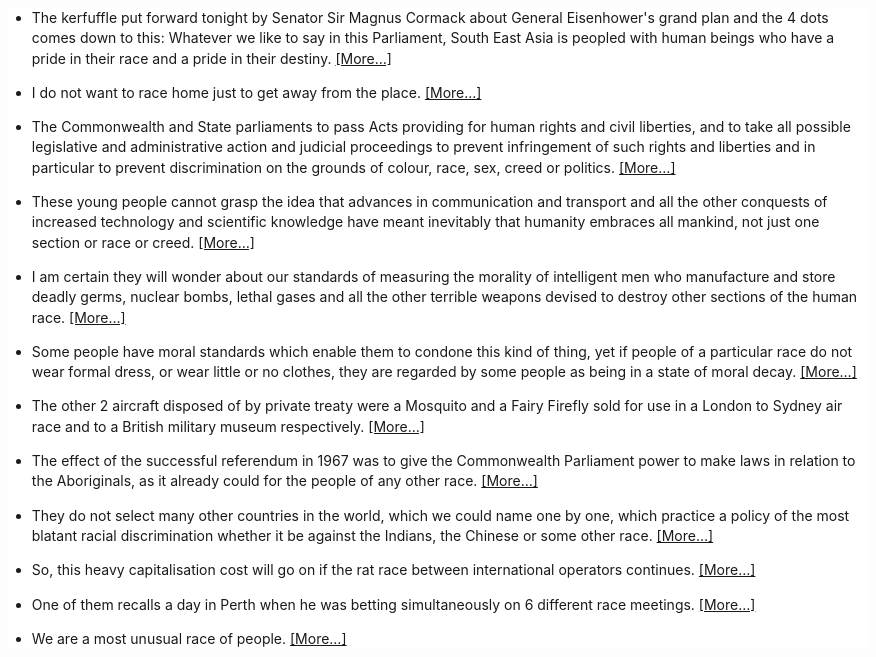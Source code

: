 * The kerfuffle put forward tonight by  Senator Sir Magnus  Cormack about General Eisenhower's grand plan and the 4 dots comes down to this: Whatever we like to say in this Parliament, South East Asia is peopled with human beings who have a pride in their <span class="highlight">race</span> and a pride in their destiny. [[More&hellip;]](https://historichansard.net/senate/1971/19710421_senate_27_s47/#debate-58)

* I do not want to <span class="highlight">race</span> home just to get away from the place. [[More&hellip;]](https://historichansard.net/senate/1971/19710428_senate_27_s47/#subdebate-38-0)

*  The Commonwealth and State parliaments to pass Acts providing for human rights and civil liberties, and to take all possible legislative and administrative action and judicial proceedings to prevent infringement of such rights and liberties and in particular to prevent discrimination on the grounds of colour, <span class="highlight">race</span>, sex, creed or politics. [[More&hellip;]](https://historichansard.net/senate/1971/19710428_senate_27_s47/#subdebate-40-0)

* These young people cannot grasp the idea that advances in communication and transport and all the other conquests of increased technology and scientific knowledge have meant inevitably that humanity embraces all mankind, not just one section or <span class="highlight">race</span> or creed. [[More&hellip;]](https://historichansard.net/senate/1971/19710429_senate_27_s47/#subdebate-45-0)

* I am certain they will wonder about our standards of measuring the morality of intelligent men who manufacture and store deadly germs, nuclear bombs, lethal gases and all the other terrible weapons devised to destroy other sections of the human <span class="highlight">race</span>. [[More&hellip;]](https://historichansard.net/senate/1971/19710429_senate_27_s47/#subdebate-45-0)

* Some people have moral standards which enable them to condone this kind of thing, yet if people of a particular <span class="highlight">race</span> do not wear formal dress, or wear little or no clothes, they are regarded by some people as being in a state of moral decay. [[More&hellip;]](https://historichansard.net/senate/1971/19710429_senate_27_s47/#subdebate-45-0)

* The other 2 aircraft disposed of by private treaty were a Mosquito and a Fairy Firefly sold for use in a London to Sydney air <span class="highlight">race</span> and to a British military museum respectively. [[More&hellip;]](https://historichansard.net/senate/1971/19710430_senate_27_s47/#subdebate-34-0)

* The effect of the successful referendum in 1967 was to give the Commonwealth Parliament power to make laws in relation to the Aboriginals, as it already could for the people of any other <span class="highlight">race</span>. [[More&hellip;]](https://historichansard.net/senate/1971/19710504_senate_27_s48/#subdebate-58-0)

* They do not select many other countries in the world, which we could name one by one, which practice a policy of the most blatant racial discrimination whether it be against the Indians, the Chinese or some other <span class="highlight">race</span>. [[More&hellip;]](https://historichansard.net/senate/1971/19710504_senate_27_s48/#subdebate-69-0)

* So, this heavy capitalisation cost will go on if the rat <span class="highlight">race</span> between international operators continues. [[More&hellip;]](https://historichansard.net/senate/1971/19710511_senate_27_s48/#subdebate-62-0)

* One of them recalls a day in Perth when he was betting simultaneously on 6 different <span class="highlight">race</span> meetings. [[More&hellip;]](https://historichansard.net/senate/1971/19710512_senate_27_s48/#subdebate-0-0)

* We are a most unusual <span class="highlight">race</span> of people. [[More&hellip;]](https://historichansard.net/senate/1971/19710513_senate_27_s48/#subdebate-60-0)
